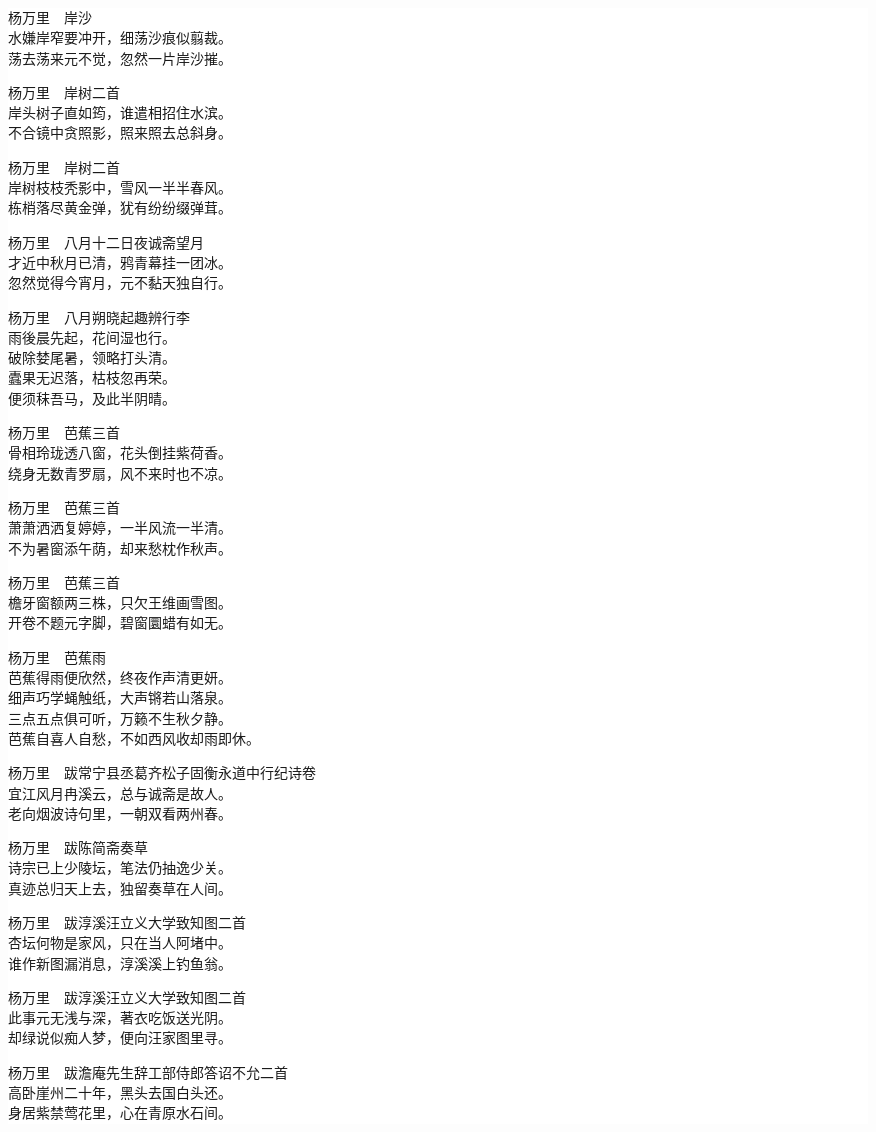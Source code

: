 杨万里　岸沙  
水嫌岸窄要冲开，细荡沙痕似翦裁。  
荡去荡来元不觉，忽然一片岸沙摧。  

杨万里　岸树二首  
岸头树子直如筠，谁遣相招住水滨。  
不合镜中贪照影，照来照去总斜身。  

杨万里　岸树二首  
岸树枝枝秃影中，雪风一半半春风。  
栋梢落尽黄金弹，犹有纷纷缀弹茸。  

杨万里　八月十二日夜诚斋望月  
才近中秋月已清，鸦青幕挂一团冰。  
忽然觉得今宵月，元不黏天独自行。  

杨万里　八月朔晓起趣辨行李  
雨後晨先起，花间湿也行。  
破除婪尾暑，领略打头清。  
蠹果无迟落，枯枝忽再荣。  
便须秣吾马，及此半阴晴。  

杨万里　芭蕉三首  
骨相玲珑透八窗，花头倒挂紫荷香。  
绕身无数青罗扇，风不来时也不凉。  

杨万里　芭蕉三首  
萧萧洒洒复婷婷，一半风流一半清。  
不为暑窗添午荫，却来愁枕作秋声。  

杨万里　芭蕉三首  
檐牙窗额两三株，只欠王维画雪图。  
开卷不题元字脚，碧窗圜蜡有如无。  

杨万里　芭蕉雨  
芭蕉得雨便欣然，终夜作声清更妍。  
细声巧学蝇触纸，大声锵若山落泉。  
三点五点俱可听，万籁不生秋夕静。  
芭蕉自喜人自愁，不如西风收却雨即休。  

杨万里　跋常宁县丞葛齐松子固衡永道中行纪诗卷  
宜江风月冉溪云，总与诚斋是故人。  
老向烟波诗句里，一朝双看两州春。  

杨万里　跋陈简斋奏草  
诗宗已上少陵坛，笔法仍抽逸少关。  
真迹总归天上去，独留奏草在人间。  

杨万里　跋淳溪汪立义大学致知图二首  
杏坛何物是家风，只在当人阿堵中。  
谁作新图漏消息，淳溪溪上钓鱼翁。  

杨万里　跋淳溪汪立义大学致知图二首  
此事元无浅与深，著衣吃饭送光阴。  
却绿说似痴人梦，便向汪家图里寻。  

杨万里　跋澹庵先生辞工部侍郎答诏不允二首  
高卧崖州二十年，黑头去国白头还。  
身居紫禁莺花里，心在青原水石间。  
